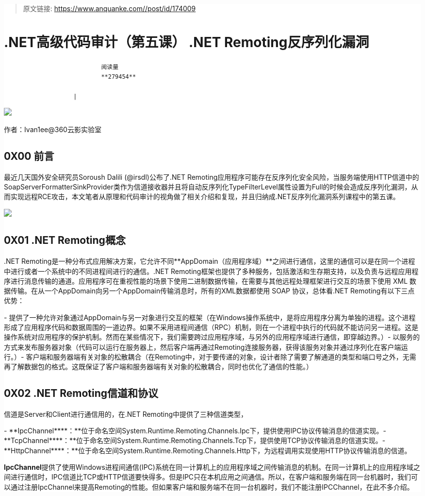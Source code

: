 > 原文链接: https://www.anquanke.com//post/id/174009 


# .NET高级代码审计（第五课） .NET Remoting反序列化漏洞


                                阅读量   
                                **279454**
                            
                        |
                        
                                                                                    



[![](https://p0.ssl.qhimg.com/t01d0a856ecdbc151f3.jpg)](https://p0.ssl.qhimg.com/t01d0a856ecdbc151f3.jpg)



作者：Ivan1ee@360云影实验室

## 0X00 前言

最近几天国外安全研究员Soroush Dalili (@irsdl)公布了.NET Remoting应用程序可能存在反序列化安全风险，当服务端使用HTTP信道中的SoapServerFormatterSinkProvider类作为信道接收器并且将自动反序列化TypeFilterLevel属性设置为Full的时候会造成反序列化漏洞，从而实现远程RCE攻击，本文笔者从原理和代码审计的视角做了相关介绍和复现，并且归纳成.NET反序列化漏洞系列课程中的第五课。

[![](https://p1.ssl.qhimg.com/t0178a566ea10b5ad09.png)](https://p1.ssl.qhimg.com/t0178a566ea10b5ad09.png)



## 0X01 .NET Remoting概念

.NET Remoting是一种分布式应用解决方案，它允许不同**AppDomain（应用程序域）**之间进行通信，这里的通信可以是在同一个进程中进行或者一个系统中的不同进程间进行的通信。.NET Remoting框架也提供了多种服务，包括激活和生存期支持，以及负责与远程应用程序进行消息传输的通道。应用程序可在重视性能的场景下使用二进制数据传输，在需要与其他远程处理框架进行交互的场景下使用 XML 数据传输。在从一个AppDomain向另一个AppDomain传输消息时，所有的XML数据都使用 SOAP 协议，总体看.NET Remoting有以下三点优势：
<td valign="top" width="907">- 提供了一种允许对象通过AppDomain与另一对象进行交互的框架（在Windows操作系统中，是将应用程序分离为单独的进程。这个进程形成了应用程序代码和数据周围的一道边界。如果不采用进程间通信（RPC）机制，则在一个进程中执行的代码就不能访问另一进程。这是操作系统对应用程序的保护机制。然而在某些情况下，我们需要跨过应用程序域，与另外的应用程序域进行通信，即穿越边界。）- 以服务的方式来发布服务器对象（代码可以运行在服务器上，然后客户端再通过Remoting连接服务器，获得该服务对象并通过序列化在客户端运行。）- 客户端和服务器端有关对象的松散耦合（在Remoting中，对于要传递的对象，设计者除了需要了解通道的类型和端口号之外，无需再了解数据包的格式。这既保证了客户端和服务器端有关对象的松散耦合，同时也优化了通信的性能。）</td>



## 0X02 .NET Remoting信道和协议

信道是Server和Client进行通信用的，在.NET Remoting中提供了三种信道类型，
<td valign="top" width="910">- **IpcChannel****：**位于命名空间System.Runtime.Remoting.Channels.Ipc下，提供使用IPC协议传输消息的信道实现。- **TcpChannel****：**位于命名空间System.Runtime.Remoting.Channels.Tcp下，提供使用TCP协议传输消息的信道实现。- **HttpChannel****：**位于命名空间System.Runtime.Remoting.Channels.Http下，为远程调用实现使用HTTP协议传输消息的信道。</td>

**IpcChannel**提供了使用Windows进程间通信(IPC)系统在同一计算机上的应用程序域之间传输消息的机制。在同一计算机上的应用程序域之间进行通信时，IPC信道比TCP或HTTP信道要快得多。但是IPC只在本机应用之间通信。所以，在客户端和服务端在同一台机器时，我们可以通过注册IpcChannel来提高Remoting的性能。但如果客户端和服务端不在同一台机器时，我们不能注册IPCChannel，在此不多介绍。
